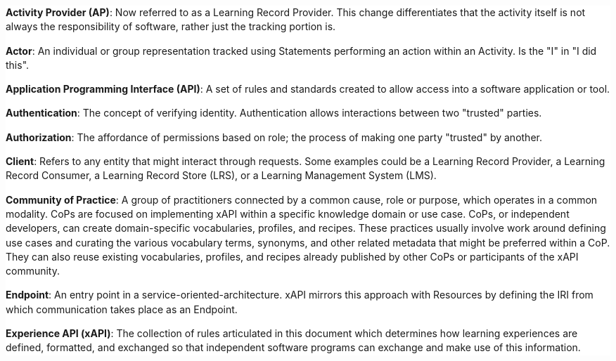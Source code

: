 <a name="def-activity-provider" ></a>

__Activity Provider (AP)__: Now referred to as a Learning Record Provider. This change differentiates that 
the activity itself is not always the responsibility of software, rather just the tracking portion is. 

<a name="def-actor" ></a>

__Actor__: An individual or group representation tracked using Statements performing an action within 
an Activity.  Is the "I" in "I did this".

<a name="def-api" ></a>

__Application Programming Interface (API)__: A set of rules and standards created to allow access into 
a software application or tool.  

<a name="def-authentication" ></a>

__Authentication__: The concept of verifying identity. Authentication allows interactions between two 
"trusted" parties.

<a name="def-authorization" ></a>

__Authorization__: The affordance of permissions based on role; the process of making one party 
"trusted" by another.

<a name="def-client" ></a>

__Client__: Refers to any entity that might interact through requests. Some examples could be a 
Learning Record Provider, a Learning Record Consumer, a Learning Record Store (LRS), or a Learning 
Management System (LMS).

<a name="def-community-of-practice" ></a>

__Community of Practice__: A group of practitioners connected by a common cause, role or purpose, which operates in a common modality. CoPs are focused on implementing xAPI within a specific knowledge domain or use case. CoPs, or independent developers, can create domain-specific vocabularies, profiles, and recipes. These practices usually involve work around defining use cases and curating the various vocabulary terms, synonyms, and other related metadata that might be preferred within a CoP. They can also reuse existing vocabularies, profiles, and recipes already published by other CoPs or participants of the xAPI community.

<a name="def-endpoint" ></a>

__Endpoint__: An entry point in a service-oriented-architecture.  xAPI mirrors this approach with Resources 
by defining the IRI from which communication takes place as an Endpoint.

<a name="def-experience-api" ></a>

__Experience API (xAPI)__: The collection of rules articulated in this document which determines how learning 
experiences are defined, formatted, and exchanged so that independent software programs can exchange and make 
use of this information.
